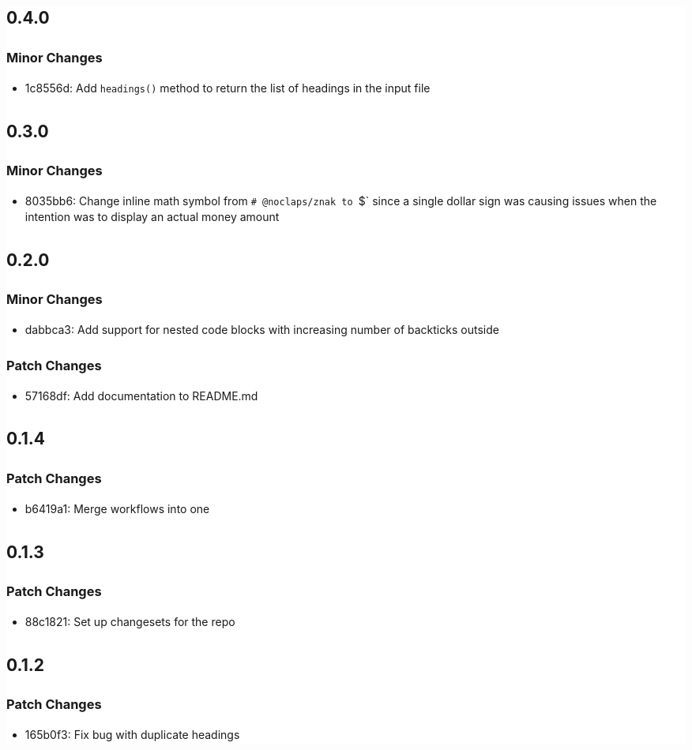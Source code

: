 ## 0.4.0

### Minor Changes

- 1c8556d: Add `headings()` method to return the list of headings in the input file

## 0.3.0

### Minor Changes

- 8035bb6: Change inline math symbol from `# @noclaps/znak to `$` since a single dollar sign was causing issues when the intention was to display an actual money amount

## 0.2.0

### Minor Changes

- dabbca3: Add support for nested code blocks with increasing number of backticks outside

### Patch Changes

- 57168df: Add documentation to README.md

## 0.1.4

### Patch Changes

- b6419a1: Merge workflows into one

## 0.1.3

### Patch Changes

- 88c1821: Set up changesets for the repo

## 0.1.2

### Patch Changes

- 165b0f3: Fix bug with duplicate headings

